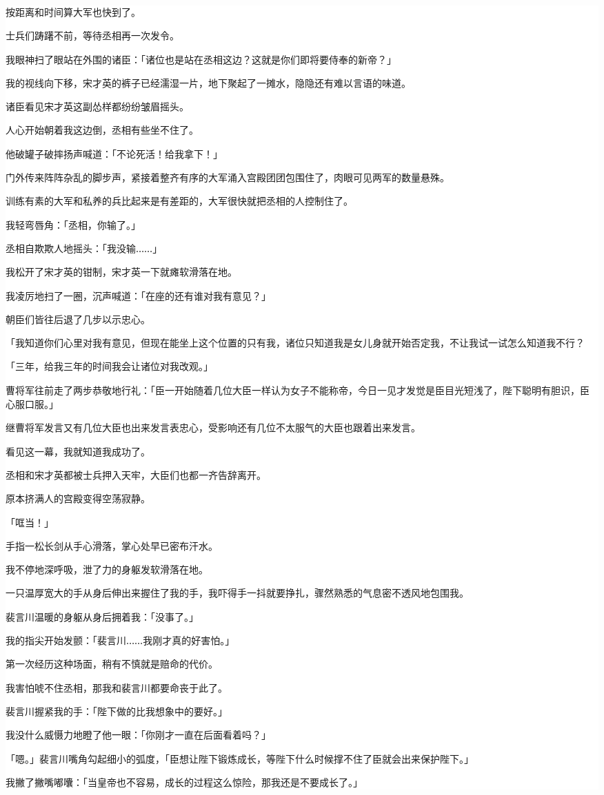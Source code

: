 按距离和时间算大军也快到了。

士兵们踌躇不前，等待丞相再一次发令。

我眼神扫了眼站在外围的诸臣：「诸位也是站在丞相这边？这就是你们即将要侍奉的新帝？」

我的视线向下移，宋才英的裤子已经濡湿一片，地下聚起了一摊水，隐隐还有难以言语的味道。

诸臣看见宋才英这副怂样都纷纷皱眉摇头。

人心开始朝着我这边倒，丞相有些坐不住了。

他破罐子破摔扬声喊道：「不论死活！给我拿下！」

门外传来阵阵杂乱的脚步声，紧接着整齐有序的大军涌入宫殿团团包围住了，肉眼可见两军的数量悬殊。

训练有素的大军和私养的兵比起来是有差距的，大军很快就把丞相的人控制住了。

我轻弯唇角：「丞相，你输了。」

丞相自欺欺人地摇头：「我没输……」

我松开了宋才英的钳制，宋才英一下就瘫软滑落在地。

我凌厉地扫了一圈，沉声喊道：「在座的还有谁对我有意见？」

朝臣们皆往后退了几步以示忠心。

「我知道你们心里对我有意见，但现在能坐上这个位置的只有我，诸位只知道我是女儿身就开始否定我，不让我试一试怎么知道我不行？

「三年，给我三年的时间我会让诸位对我改观。」

曹将军往前走了两步恭敬地行礼：「臣一开始随着几位大臣一样认为女子不能称帝，今日一见才发觉是臣目光短浅了，陛下聪明有胆识，臣心服口服。」

继曹将军发言又有几位大臣也出来发言表忠心，受影响还有几位不太服气的大臣也跟着出来发言。

看见这一幕，我就知道我成功了。

丞相和宋才英都被士兵押入天牢，大臣们也都一齐告辞离开。

原本挤满人的宫殿变得空荡寂静。

「哐当！」

手指一松长剑从手心滑落，掌心处早已密布汗水。

我不停地深呼吸，泄了力的身躯发软滑落在地。

一只温厚宽大的手从身后伸出来握住了我的手，我吓得手一抖就要挣扎，骤然熟悉的气息密不透风地包围我。

裴言川温暖的身躯从身后拥着我：「没事了。」

我的指尖开始发颤：「裴言川……我刚才真的好害怕。」

第一次经历这种场面，稍有不慎就是赔命的代价。

我害怕唬不住丞相，那我和裴言川都要命丧于此了。

裴言川握紧我的手：「陛下做的比我想象中的要好。」

我没什么威慑力地瞪了他一眼：「你刚才一直在后面看着吗？」

「嗯。」裴言川嘴角勾起细小的弧度，「臣想让陛下锻炼成长，等陛下什么时候撑不住了臣就会出来保护陛下。」

我撇了撇嘴嘟囔：「当皇帝也不容易，成长的过程这么惊险，那我还是不要成长了。」
